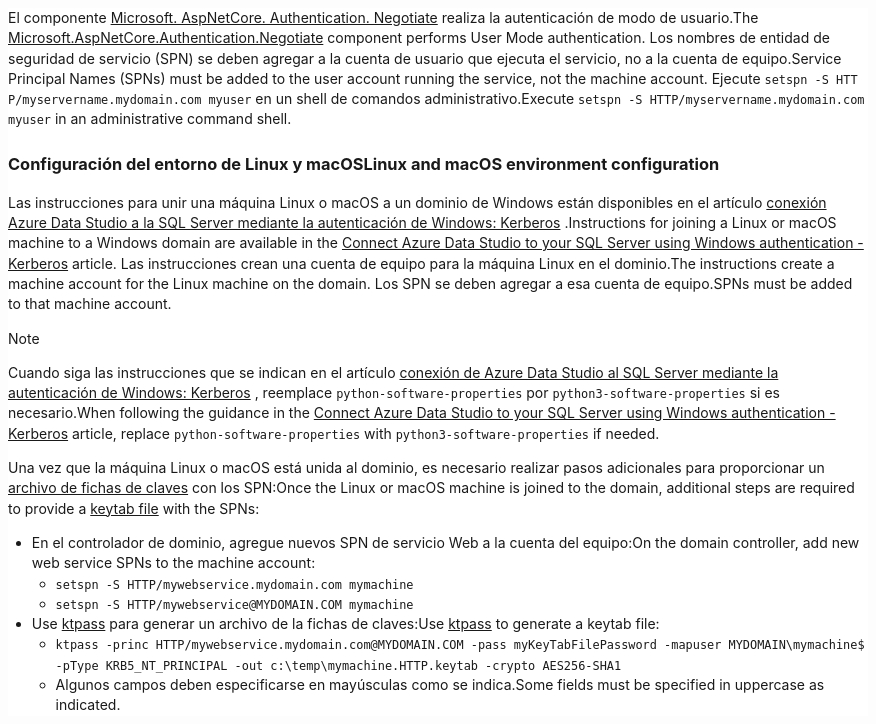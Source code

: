 <span data-ttu-id="3f2bc-201">El componente [Microsoft. AspNetCore. Authentication. Negotiate](https://www.nuget.org/packages/Microsoft.AspNetCore.Authentication.Negotiate) realiza la autenticación de modo de usuario.</span><span class="sxs-lookup"><span data-stu-id="3f2bc-201">The [Microsoft.AspNetCore.Authentication.Negotiate](https://www.nuget.org/packages/Microsoft.AspNetCore.Authentication.Negotiate) component performs User Mode authentication.</span></span> <span data-ttu-id="3f2bc-202">Los nombres de entidad de seguridad de servicio (SPN) se deben agregar a la cuenta de usuario que ejecuta el servicio, no a la cuenta de equipo.</span><span class="sxs-lookup"><span data-stu-id="3f2bc-202">Service Principal Names (SPNs) must be added to the user account running the service, not the machine account.</span></span> <span data-ttu-id="3f2bc-203">Ejecute `setspn -S HTTP/myservername.mydomain.com myuser` en un shell de comandos administrativo.</span><span class="sxs-lookup"><span data-stu-id="3f2bc-203">Execute `setspn -S HTTP/myservername.mydomain.com myuser` in an administrative command shell.</span></span>

### <a name="linux-and-macos-environment-configuration"></a><span data-ttu-id="3f2bc-204">Configuración del entorno de Linux y macOS</span><span class="sxs-lookup"><span data-stu-id="3f2bc-204">Linux and macOS environment configuration</span></span>

<span data-ttu-id="3f2bc-205">Las instrucciones para unir una máquina Linux o macOS a un dominio de Windows están disponibles en el artículo [conexión Azure Data Studio a la SQL Server mediante la autenticación de Windows: Kerberos](/sql/azure-data-studio/enable-kerberos?view=sql-server-2017#join-your-os-to-the-active-directory-domain-controller) .</span><span class="sxs-lookup"><span data-stu-id="3f2bc-205">Instructions for joining a Linux or macOS machine to a Windows domain are available in the [Connect Azure Data Studio to your SQL Server using Windows authentication - Kerberos](/sql/azure-data-studio/enable-kerberos?view=sql-server-2017#join-your-os-to-the-active-directory-domain-controller) article.</span></span> <span data-ttu-id="3f2bc-206">Las instrucciones crean una cuenta de equipo para la máquina Linux en el dominio.</span><span class="sxs-lookup"><span data-stu-id="3f2bc-206">The instructions create a machine account for the Linux machine on the domain.</span></span> <span data-ttu-id="3f2bc-207">Los SPN se deben agregar a esa cuenta de equipo.</span><span class="sxs-lookup"><span data-stu-id="3f2bc-207">SPNs must be added to that machine account.</span></span>

> [!NOTE]
> <span data-ttu-id="3f2bc-208">Cuando siga las instrucciones que se indican en el artículo [conexión de Azure Data Studio al SQL Server mediante la autenticación de Windows: Kerberos](/sql/azure-data-studio/enable-kerberos?view=sql-server-2017#join-your-os-to-the-active-directory-domain-controller) , reemplace `python-software-properties` por `python3-software-properties` si es necesario.</span><span class="sxs-lookup"><span data-stu-id="3f2bc-208">When following the guidance in the [Connect Azure Data Studio to your SQL Server using Windows authentication - Kerberos](/sql/azure-data-studio/enable-kerberos?view=sql-server-2017#join-your-os-to-the-active-directory-domain-controller) article, replace `python-software-properties` with `python3-software-properties` if needed.</span></span>

<span data-ttu-id="3f2bc-209">Una vez que la máquina Linux o macOS está unida al dominio, es necesario realizar pasos adicionales para proporcionar un [archivo de fichas de claves](https://blogs.technet.microsoft.com/pie/2018/01/03/all-you-need-to-know-about-keytab-files/) con los SPN:</span><span class="sxs-lookup"><span data-stu-id="3f2bc-209">Once the Linux or macOS machine is joined to the domain, additional steps are required to provide a [keytab file](https://blogs.technet.microsoft.com/pie/2018/01/03/all-you-need-to-know-about-keytab-files/) with the SPNs:</span></span>

* <span data-ttu-id="3f2bc-210">En el controlador de dominio, agregue nuevos SPN de servicio Web a la cuenta del equipo:</span><span class="sxs-lookup"><span data-stu-id="3f2bc-210">On the domain controller, add new web service SPNs to the machine account:</span></span>
  * `setspn -S HTTP/mywebservice.mydomain.com mymachine`
  * `setspn -S HTTP/mywebservice@MYDOMAIN.COM mymachine`
* <span data-ttu-id="3f2bc-211">Use [ktpass](/windows-server/administration/windows-commands/ktpass) para generar un archivo de la fichas de claves:</span><span class="sxs-lookup"><span data-stu-id="3f2bc-211">Use [ktpass](/windows-server/administration/windows-commands/ktpass) to generate a keytab file:</span></span>
  * `ktpass -princ HTTP/mywebservice.mydomain.com@MYDOMAIN.COM -pass myKeyTabFilePassword -mapuser MYDOMAIN\mymachine$ -pType KRB5_NT_PRINCIPAL -out c:\temp\mymachine.HTTP.keytab -crypto AES256-SHA1`
  * <span data-ttu-id="3f2bc-212">Algunos campos deben especificarse en mayúsculas como se indica.</span><span class="sxs-lookup"><span data-stu-id="3f2bc-212">Some fields must be specified in uppercase as indicated.</span></span>